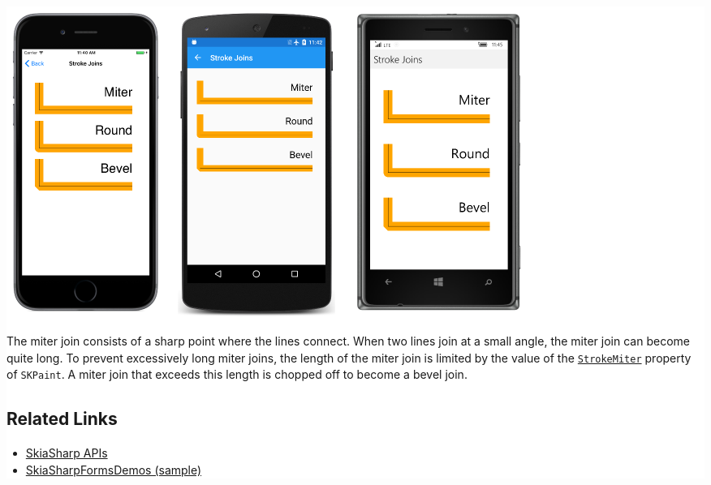 [![](paths-images/strokejoins-small.png "Triple screenshot of the Stroke Joins page")](paths-images/strokejoins-large.png#lightbox "Triple screenshot of the Stroke Joins page")

The miter join consists of a sharp point where the lines connect. When two lines join at a small angle, the miter join can become quite long. To prevent excessively long miter joins, the length of the miter join is limited by the value of the [`StrokeMiter`](https://developer.xamarin.com/api/property/SkiaSharp.SKPaint.StrokeMiter/) property of `SKPaint`. A miter join that exceeds this length is chopped off to become a bevel join.


## Related Links

- [SkiaSharp APIs](https://developer.xamarin.com/api/root/SkiaSharp/)
- [SkiaSharpFormsDemos (sample)](https://developer.xamarin.com/samples/xamarin-forms/SkiaSharpForms/Demos/)
